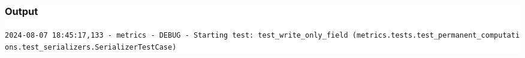 ### Output
```
2024-08-07 18:45:17,133 - metrics - DEBUG - Starting test: test_write_only_field (metrics.tests.test_permanent_computations.test_serializers.SerializerTestCase)
```

